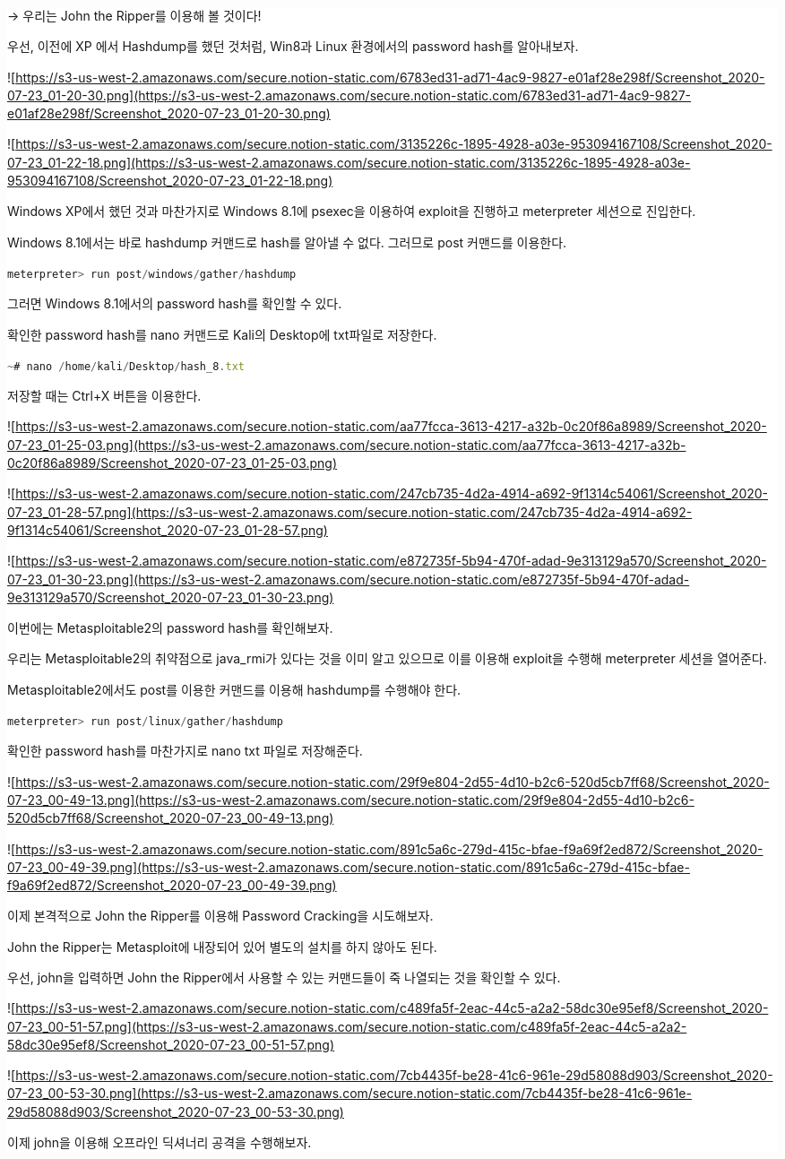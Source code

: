→ 우리는 John the Ripper를 이용해 볼 것이다!

우선, 이전에 XP 에서 Hashdump를 했던 것처럼, Win8과 Linux 환경에서의 password hash를 알아내보자. 

![https://s3-us-west-2.amazonaws.com/secure.notion-static.com/6783ed31-ad71-4ac9-9827-e01af28e298f/Screenshot_2020-07-23_01-20-30.png](https://s3-us-west-2.amazonaws.com/secure.notion-static.com/6783ed31-ad71-4ac9-9827-e01af28e298f/Screenshot_2020-07-23_01-20-30.png)

![https://s3-us-west-2.amazonaws.com/secure.notion-static.com/3135226c-1895-4928-a03e-953094167108/Screenshot_2020-07-23_01-22-18.png](https://s3-us-west-2.amazonaws.com/secure.notion-static.com/3135226c-1895-4928-a03e-953094167108/Screenshot_2020-07-23_01-22-18.png)

Windows XP에서 했던 것과 마찬가지로 Windows 8.1에 psexec을 이용하여 exploit을 진행하고 meterpreter 세션으로 진입한다. 

Windows 8.1에서는 바로 hashdump 커맨드로 hash를 알아낼 수 없다. 그러므로 post 커맨드를 이용한다.

```jsx
meterpreter> run post/windows/gather/hashdump
```

그러면 Windows 8.1에서의 password hash를 확인할 수 있다.

확인한 password hash를 nano 커맨드로 Kali의 Desktop에 txt파일로 저장한다.

```jsx
~# nano /home/kali/Desktop/hash_8.txt
```

저장할 때는 Ctrl+X 버튼을 이용한다.

![https://s3-us-west-2.amazonaws.com/secure.notion-static.com/aa77fcca-3613-4217-a32b-0c20f86a8989/Screenshot_2020-07-23_01-25-03.png](https://s3-us-west-2.amazonaws.com/secure.notion-static.com/aa77fcca-3613-4217-a32b-0c20f86a8989/Screenshot_2020-07-23_01-25-03.png)

![https://s3-us-west-2.amazonaws.com/secure.notion-static.com/247cb735-4d2a-4914-a692-9f1314c54061/Screenshot_2020-07-23_01-28-57.png](https://s3-us-west-2.amazonaws.com/secure.notion-static.com/247cb735-4d2a-4914-a692-9f1314c54061/Screenshot_2020-07-23_01-28-57.png)

![https://s3-us-west-2.amazonaws.com/secure.notion-static.com/e872735f-5b94-470f-adad-9e313129a570/Screenshot_2020-07-23_01-30-23.png](https://s3-us-west-2.amazonaws.com/secure.notion-static.com/e872735f-5b94-470f-adad-9e313129a570/Screenshot_2020-07-23_01-30-23.png)

이번에는 Metasploitable2의 password hash를 확인해보자. 

우리는 Metasploitable2의 취약점으로 java_rmi가 있다는 것을 이미 알고 있으므로 이를 이용해 exploit을 수행해 meterpreter 세션을 열어준다.

Metasploitable2에서도 post를 이용한 커맨드를 이용해 hashdump를 수행해야 한다.

```jsx
meterpreter> run post/linux/gather/hashdump
```

확인한 password hash를 마찬가지로 nano txt 파일로 저장해준다.

![https://s3-us-west-2.amazonaws.com/secure.notion-static.com/29f9e804-2d55-4d10-b2c6-520d5cb7ff68/Screenshot_2020-07-23_00-49-13.png](https://s3-us-west-2.amazonaws.com/secure.notion-static.com/29f9e804-2d55-4d10-b2c6-520d5cb7ff68/Screenshot_2020-07-23_00-49-13.png)

![https://s3-us-west-2.amazonaws.com/secure.notion-static.com/891c5a6c-279d-415c-bfae-f9a69f2ed872/Screenshot_2020-07-23_00-49-39.png](https://s3-us-west-2.amazonaws.com/secure.notion-static.com/891c5a6c-279d-415c-bfae-f9a69f2ed872/Screenshot_2020-07-23_00-49-39.png)

이제 본격적으로 John the Ripper를 이용해 Password Cracking을 시도해보자.

John the Ripper는 Metasploit에 내장되어 있어 별도의 설치를 하지 않아도 된다.

우선, john을 입력하면 John the Ripper에서 사용할 수 있는 커맨드들이 죽 나열되는 것을 확인할 수 있다.

![https://s3-us-west-2.amazonaws.com/secure.notion-static.com/c489fa5f-2eac-44c5-a2a2-58dc30e95ef8/Screenshot_2020-07-23_00-51-57.png](https://s3-us-west-2.amazonaws.com/secure.notion-static.com/c489fa5f-2eac-44c5-a2a2-58dc30e95ef8/Screenshot_2020-07-23_00-51-57.png)

![https://s3-us-west-2.amazonaws.com/secure.notion-static.com/7cb4435f-be28-41c6-961e-29d58088d903/Screenshot_2020-07-23_00-53-30.png](https://s3-us-west-2.amazonaws.com/secure.notion-static.com/7cb4435f-be28-41c6-961e-29d58088d903/Screenshot_2020-07-23_00-53-30.png)

이제 john을 이용해 오프라인 딕셔너리 공격을 수행해보자. 
